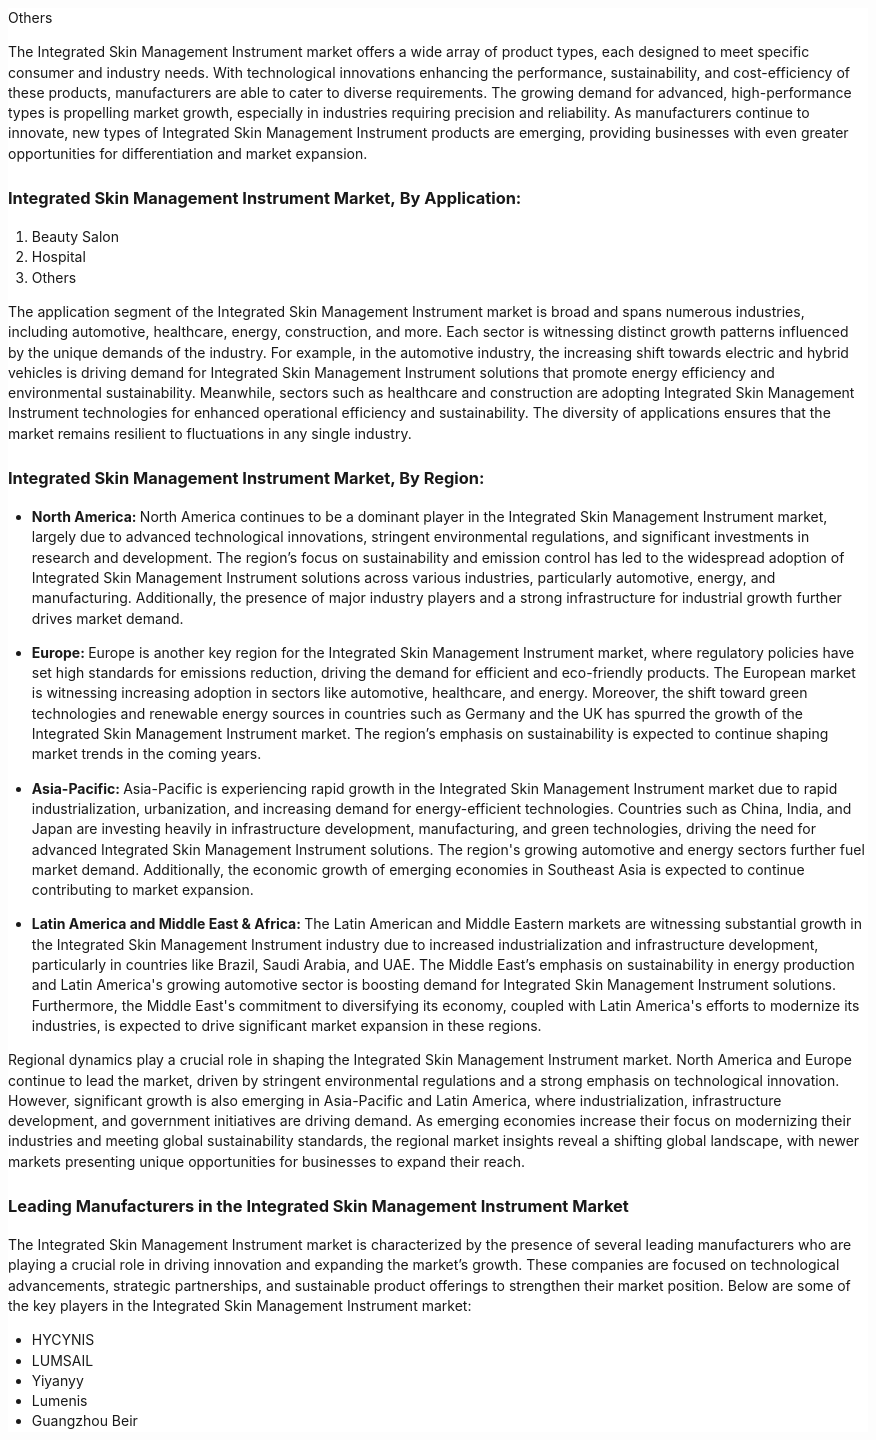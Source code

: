 Others</li></ol><p>The Integrated Skin Management Instrument market offers a wide array of product types, each designed to meet specific consumer and industry needs. With technological innovations enhancing the performance, sustainability, and cost-efficiency of these products, manufacturers are able to cater to diverse requirements. The growing demand for advanced, high-performance types is propelling market growth, especially in industries requiring precision and reliability. As manufacturers continue to innovate, new types of Integrated Skin Management Instrument products are emerging, providing businesses with even greater opportunities for differentiation and market expansion.</p><h3>Integrated Skin Management Instrument Market,&nbsp;By Application:</h3><ol><li>Beauty Salon<li> Hospital<li> Others</li></ol><p>The application segment of the Integrated Skin Management Instrument market is broad and spans numerous industries, including automotive, healthcare, energy, construction, and more. Each sector is witnessing distinct growth patterns influenced by the unique demands of the industry. For example, in the automotive industry, the increasing shift towards electric and hybrid vehicles is driving demand for Integrated Skin Management Instrument solutions that promote energy efficiency and environmental sustainability. Meanwhile, sectors such as healthcare and construction are adopting Integrated Skin Management Instrument technologies for enhanced operational efficiency and sustainability. The diversity of applications ensures that the market remains resilient to fluctuations in any single industry.</p><h3>Integrated Skin Management Instrument Market, By Region:</h3><ul><li><p><strong>North America:&nbsp;</strong>North America continues to be a dominant player in the Integrated Skin Management Instrument market, largely due to advanced technological innovations, stringent environmental regulations, and significant investments in research and development. The region&rsquo;s focus on sustainability and emission control has led to the widespread adoption of Integrated Skin Management Instrument solutions across various industries, particularly automotive, energy, and manufacturing. Additionally, the presence of major industry players and a strong infrastructure for industrial growth further drives market demand.</p></li><li><p><strong><strong>Europe:&nbsp;</strong></strong>Europe is another key region for the Integrated Skin Management Instrument market, where regulatory policies have set high standards for emissions reduction, driving the demand for efficient and eco-friendly products. The European market is witnessing increasing adoption in sectors like automotive, healthcare, and energy. Moreover, the shift toward green technologies and renewable energy sources in countries such as Germany and the UK has spurred the growth of the Integrated Skin Management Instrument market. The region&rsquo;s emphasis on sustainability is expected to continue shaping market trends in the coming years.</p></li><li><p><strong><strong>Asia-Pacific:&nbsp;</strong></strong>Asia-Pacific is experiencing rapid growth in the Integrated Skin Management Instrument market due to rapid industrialization, urbanization, and increasing demand for energy-efficient technologies. Countries such as China, India, and Japan are investing heavily in infrastructure development, manufacturing, and green technologies, driving the need for advanced Integrated Skin Management Instrument solutions. The region's growing automotive and energy sectors further fuel market demand. Additionally, the economic growth of emerging economies in Southeast Asia is expected to continue contributing to market expansion.</p></li><li><p><strong><strong>Latin America and Middle East &amp; Africa:&nbsp;</strong></strong>The Latin American and Middle Eastern markets are witnessing substantial growth in the Integrated Skin Management Instrument industry due to increased industrialization and infrastructure development, particularly in countries like Brazil, Saudi Arabia, and UAE. The Middle East&rsquo;s emphasis on sustainability in energy production and Latin America's growing automotive sector is boosting demand for Integrated Skin Management Instrument solutions. Furthermore, the Middle East's commitment to diversifying its economy, coupled with Latin America's efforts to modernize its industries, is expected to drive significant market expansion in these regions.</p></li></ul><p>Regional dynamics play a crucial role in shaping the Integrated Skin Management Instrument market. North America and Europe continue to lead the market, driven by stringent environmental regulations and a strong emphasis on technological innovation. However, significant growth is also emerging in Asia-Pacific and Latin America, where industrialization, infrastructure development, and government initiatives are driving demand. As emerging economies increase their focus on modernizing their industries and meeting global sustainability standards, the regional market insights reveal a shifting global landscape, with newer markets presenting unique opportunities for businesses to expand their reach.</p><h3><strong>Leading Manufacturers in the Integrated Skin Management Instrument Market</strong></h3><p>The Integrated Skin Management Instrument market is characterized by the presence of several leading manufacturers who are playing a crucial role in driving innovation and expanding the market&rsquo;s growth. These companies are focused on technological advancements, strategic partnerships, and sustainable product offerings to strengthen their market position. Below are some of the key players in the Integrated Skin Management Instrument market:</p></div><div class="article-main__content" data-test-id="publishing-text-block"><ul><li><span class="">HYCYNIS<li>LUMSAIL<li>Yiyanyy<li>Lumenis<li>Guangzhou Beir